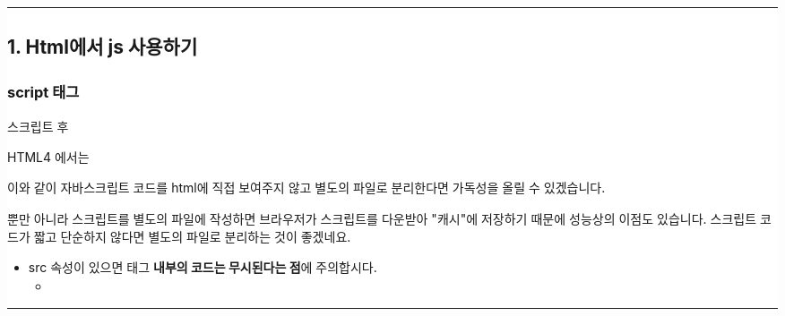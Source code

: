 
---

## 1. Html에서 js 사용하기

### script 태그

<script> 태그를 사용하면 html 문서에서 javascript 코드를 삽입할 수 있습니다.

<!DOCTYPE HTML>
<html>
<body>
  <p>스크립트 전</p>
  <script>
    alert( 'Hello, world!' );
  </script>
  <p>스크립트 후</p>
</body>
</html>

<script> 태그에는 몇 가지의 attribute를 지정할 수 있습니다. 두 가지 attribute를 알아봅시다.

  

---

### type 속성 

<script type="text/javascript"></script>

  

HTML4 에서는 <script>에 type을 명시하는 것이 필수였습니다만, 현재 표준에서는 타입명시가 필수가 아니고, 속성의 의미 또한 바뀌었습니다. 요즘은 사용하지 않지만 오래된 코드에서는 type 속성들을 발견할 수 있습니다.

---

### src 속성

자바스크립트 코드의 양이 많은 경우에는 파일로 소분해서 저장할 수 있습니다.

바로 src 속성을 사용해서 말이죠.

<script src="/path/to/script.js"></script>

<script src="https://cdnjs.cloudflare.com/ajax/libs/lodash.js/4.17.11/lodash.js"></script>

  

이와 같이 자바스크립트 코드를 html에 직접 보여주지 않고 별도의 파일로 분리한다면 가독성을 올릴 수 있겠습니다.

뿐만 아니라 스크립트를 별도의 파일에 작성하면 브라우저가 스크립트를 다운받아 "캐시"에 저장하기 때문에 성능상의 이점도 있습니다. 스크립트 코드가 짧고 단순하지 않다면 별도의 파일로 분리하는 것이 좋겠네요.

  

- src 속성이 있으면 태그 **내부의 코드는 무시된다는 점**에 주의합시다.
    - <script src="file.js"> alert(1); // src 속성이 사용되었으므로 이 코드는 무시됩니다. </script>

---
